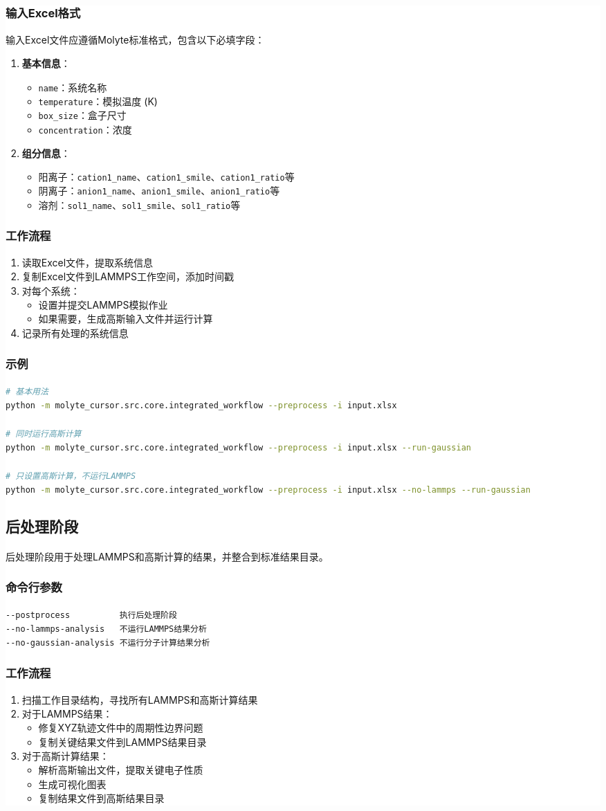 ### 输入Excel格式

输入Excel文件应遵循Molyte标准格式，包含以下必填字段：

1. **基本信息**：
   - `name`：系统名称
   - `temperature`：模拟温度 (K)
   - `box_size`：盒子尺寸
   - `concentration`：浓度

2. **组分信息**：
   - 阳离子：`cation1_name`、`cation1_smile`、`cation1_ratio`等
   - 阴离子：`anion1_name`、`anion1_smile`、`anion1_ratio`等
   - 溶剂：`sol1_name`、`sol1_smile`、`sol1_ratio`等

### 工作流程

1. 读取Excel文件，提取系统信息
2. 复制Excel文件到LAMMPS工作空间，添加时间戳
3. 对每个系统：
   - 设置并提交LAMMPS模拟作业
   - 如果需要，生成高斯输入文件并运行计算
4. 记录所有处理的系统信息

### 示例

```bash
# 基本用法
python -m molyte_cursor.src.core.integrated_workflow --preprocess -i input.xlsx

# 同时运行高斯计算
python -m molyte_cursor.src.core.integrated_workflow --preprocess -i input.xlsx --run-gaussian

# 只设置高斯计算，不运行LAMMPS
python -m molyte_cursor.src.core.integrated_workflow --preprocess -i input.xlsx --no-lammps --run-gaussian
```

## 后处理阶段

后处理阶段用于处理LAMMPS和高斯计算的结果，并整合到标准结果目录。

### 命令行参数

```
--postprocess          执行后处理阶段
--no-lammps-analysis   不运行LAMMPS结果分析
--no-gaussian-analysis 不运行分子计算结果分析
```

### 工作流程

1. 扫描工作目录结构，寻找所有LAMMPS和高斯计算结果
2. 对于LAMMPS结果：
   - 修复XYZ轨迹文件中的周期性边界问题
   - 复制关键结果文件到LAMMPS结果目录
3. 对于高斯计算结果：
   - 解析高斯输出文件，提取关键电子性质
   - 生成可视化图表
   - 复制结果文件到高斯结果目录
